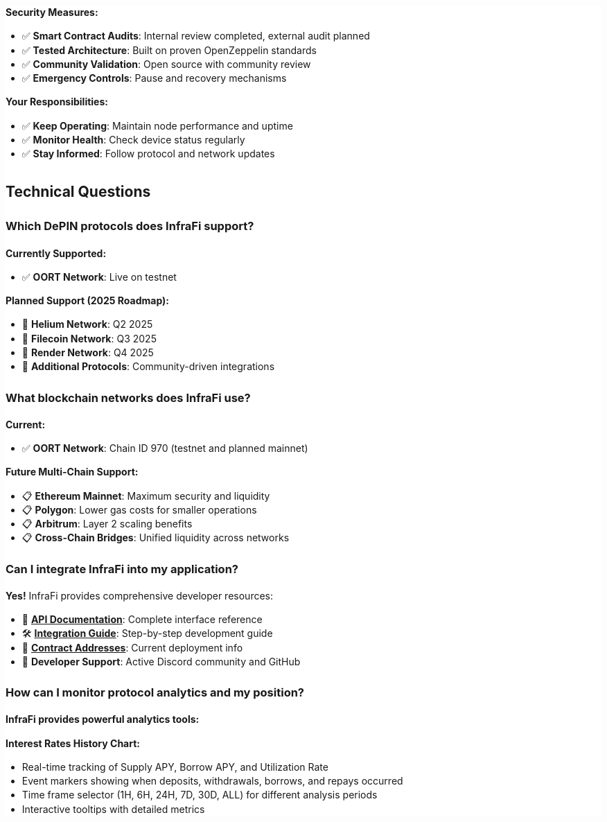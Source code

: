 **Security Measures:**
- ✅ **Smart Contract Audits**: Internal review completed, external audit planned
- ✅ **Tested Architecture**: Built on proven OpenZeppelin standards
- ✅ **Community Validation**: Open source with community review
- ✅ **Emergency Controls**: Pause and recovery mechanisms

**Your Responsibilities:**
- ✅ **Keep Operating**: Maintain node performance and uptime
- ✅ **Monitor Health**: Check device status regularly
- ✅ **Stay Informed**: Follow protocol and network updates

## Technical Questions

### Which DePIN protocols does InfraFi support?

**Currently Supported:**
- ✅ **OORT Network**: Live on testnet

**Planned Support (2025 Roadmap):**
- 🔄 **Helium Network**: Q2 2025
- 🔄 **Filecoin Network**: Q3 2025  
- 🔄 **Render Network**: Q4 2025
- 🔄 **Additional Protocols**: Community-driven integrations

### What blockchain networks does InfraFi use?

**Current:**
- ✅ **OORT Network**: Chain ID 970 (testnet and planned mainnet)

**Future Multi-Chain Support:**
- 📋 **Ethereum Mainnet**: Maximum security and liquidity
- 📋 **Polygon**: Lower gas costs for smaller operations
- 📋 **Arbitrum**: Layer 2 scaling benefits
- 📋 **Cross-Chain Bridges**: Unified liquidity across networks

### Can I integrate InfraFi into my application?

**Yes!** InfraFi provides comprehensive developer resources:
- 📖 **[API Documentation](../developers/api-reference.md)**: Complete interface reference
- 🛠️ **[Integration Guide](../developers/integration-guide.md)**: Step-by-step development guide  
- 📍 **[Contract Addresses](../developers/contract-addresses.md)**: Current deployment info
- 💬 **Developer Support**: Active Discord community and GitHub

### How can I monitor protocol analytics and my position?

**InfraFi provides powerful analytics tools:**

**Interest Rates History Chart:**
- Real-time tracking of Supply APY, Borrow APY, and Utilization Rate
- Event markers showing when deposits, withdrawals, borrows, and repays occurred
- Time frame selector (1H, 6H, 24H, 7D, 30D, ALL) for different analysis periods
- Interactive tooltips with detailed metrics
